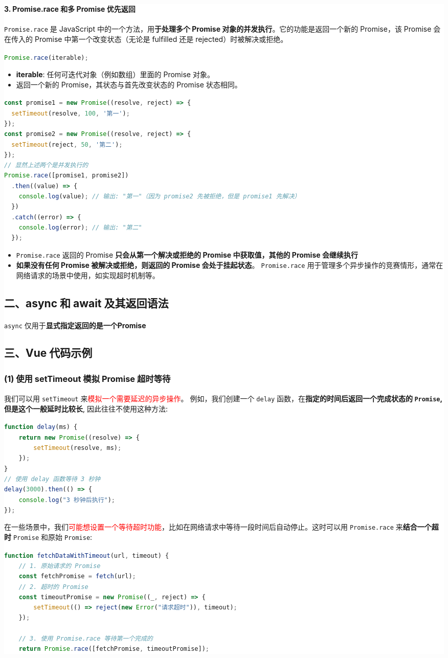 #### 3. Promise.race 和多 Promise 优先返回
`Promise.race` 是 JavaScript 中的一个方法，用**于处理多个 Promise 对象的并发执行**。它的功能是返回一个新的 Promise，该 Promise 会在传入的 Promise 中第一个改变状态（无论是 fulfilled 还是 rejected）时被解决或拒绝。 

```javascript
Promise.race(iterable);
```
- **iterable**: 任何可迭代对象（例如数组）里面的 Promise 对象。
- 返回一个新的 Promise，其状态与首先改变状态的 Promise 状态相同。
```javascript
const promise1 = new Promise((resolve, reject) => {
  setTimeout(resolve, 100, '第一');
});
const promise2 = new Promise((resolve, reject) => {
  setTimeout(reject, 50, '第二');
});
// 显然上述两个是并发执行的
Promise.race([promise1, promise2])
  .then((value) => {
    console.log(value); // 输出: "第一"（因为 promise2 先被拒绝，但是 promise1 先解决）
  })
  .catch((error) => {
    console.log(error); // 输出: "第二"
  });
```
- `Promise.race` 返回的 Promise **只会从第一个解决或拒绝的 Promise 中获取值，其他的 Promise 会继续执行**
- **如果没有任何 Promise 被解决或拒绝，则返回的 Promise 会处于挂起状态**。
`Promise.race` 用于管理多个异步操作的竞赛情形，通常在网络请求的场景中使用，如实现超时机制等。

## 二、async 和 await 及其返回语法

`async` 仅用于**显式指定返回的是一个Promise**



## 三、Vue 代码示例

### (1) 使用 setTimeout 模拟 Promise 超时等待 
我们可以用 `setTimeout` 来<mark style="background: transparent; color: red">模拟一个需要延迟的异步操作</mark>。
例如，我们创建一个 `delay` 函数，在**指定的时间后返回一个完成状态的 `Promise`, 但是这个一般延时比较长**, 因此往往不使用这种方法:
```js
function delay(ms) {
    return new Promise((resolve) => {
        setTimeout(resolve, ms);
    });
}
// 使用 delay 函数等待 3 秒钟
delay(3000).then(() => {
    console.log("3 秒钟后执行");
});
```

在一些场景中，我们<mark style="background: transparent; color: red">可能想设置一个等待超时功能</mark>，比如在网络请求中等待一段时间后自动停止。这时可以用 `Promise.race` 来**结合一个超时** `Promise` 和原始 `Promise`:   
```js
function fetchDataWithTimeout(url, timeout) {
    // 1. 原始请求的 Promise
    const fetchPromise = fetch(url);
    // 2. 超时的 Promise
    const timeoutPromise = new Promise((_, reject) => {
        setTimeout(() => reject(new Error("请求超时")), timeout);
    });

    // 3. 使用 Promise.race 等待第一个完成的
    return Promise.race([fetchPromise, timeoutPromise]);
```